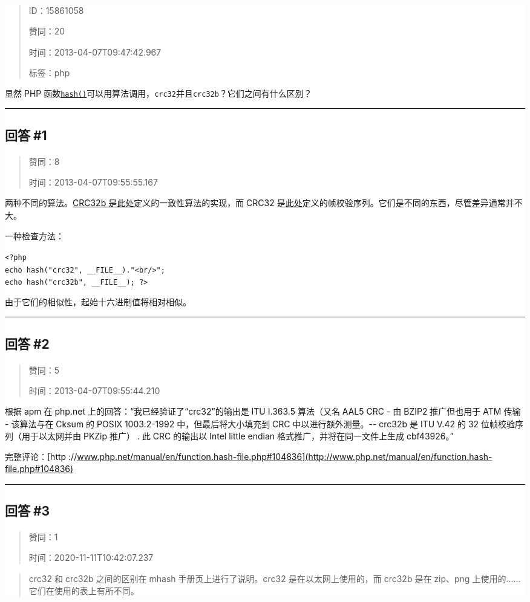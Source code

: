 > ID：15861058
> 
> 赞同：20
> 
> 时间：2013-04-07T09:47:42.967
> 
> 标签：php

显然 PHP 函数[`hash()`](http://www.php.net/manual/en/function.hash.php)可以用算法调用，`crc32`并且`crc32b`？它们之间有什么区别？

* * *

## 回答 #1

> 赞同：8
> 
> 时间：2013-04-07T09:55:55.167

两种不同的算法。[CRC32b 是此处](http://www.itu.int/rec/T-REC-I.363.5-199608-I/en)定义的一致性算法的实现，而 CRC32 是[此处](http://www.itu.int/rec/T-REC-V.42/en)定义的帧校验序列。它们是不同的东西，尽管差异通常并不大。

一种检查方法：

```
<?php
echo hash("crc32", __FILE__)."<br/>";
echo hash("crc32b", __FILE__); ?> 
```

由于它们的相似性，起始十六进制值将相对相似。

* * *

## 回答 #2

> 赞同：5
> 
> 时间：2013-04-07T09:55:44.210

根据 apm 在 php.net 上的回答：“我已经验证了“crc32”的输出是 ITU I.363.5 算法（又名 AAL5 CRC - 由 BZIP2 推广但也用于 ATM 传输 - 该算法与在 Cksum 的 POSIX 1003.2-1992 中，但最后将大小填充到 CRC 中以进行额外测量。-- crc32b 是 ITU V.42 的 32 位帧校验序列（用于以太网并由 PKZip 推广） . 此 CRC 的输出以 Intel little endian 格式推广，并将在同一文件上生成 cbf43926。”

完整评论：[http ://www.php.net/manual/en/function.hash-file.php#104836](http://www.php.net/manual/en/function.hash-file.php#104836)

* * *

## 回答 #3

> 赞同：1
> 
> 时间：2020-11-11T10:42:07.237

> crc32 和 crc32b 之间的区别在 mhash 手册页上进行了说明。crc32 是在以太网上使用的，而 crc32b 是在 zip、png 上使用的......它们在使用的表上有所不同。

